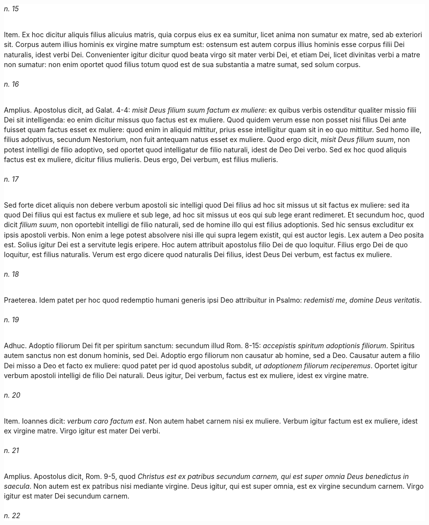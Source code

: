 ###### n. 15
Item. Ex hoc dicitur aliquis filius alicuius matris, quia corpus eius ex ea sumitur, licet anima non sumatur ex matre, sed ab exteriori sit. Corpus autem illius hominis ex virgine matre sumptum est: ostensum est autem corpus illius hominis esse corpus filii Dei naturalis, idest verbi Dei. Convenienter igitur dicitur quod beata virgo sit mater verbi Dei, et etiam Dei, licet divinitas verbi a matre non sumatur: non enim oportet quod filius totum quod est de sua substantia a matre sumat, sed solum corpus.

###### n. 16
Amplius. Apostolus dicit, ad Galat. 4-4: *misit Deus filium suum factum ex muliere*: ex quibus verbis ostenditur qualiter missio filii Dei sit intelligenda: eo enim dicitur missus quo factus est ex muliere. Quod quidem verum esse non posset nisi filius Dei ante fuisset quam factus esset ex muliere: quod enim in aliquid mittitur, prius esse intelligitur quam sit in eo quo mittitur. Sed homo ille, filius adoptivus, secundum Nestorium, non fuit antequam natus esset ex muliere. Quod ergo dicit, *misit Deus filium suum*, non potest intelligi de filio adoptivo, sed oportet quod intelligatur de filio naturali, idest de Deo Dei verbo. Sed ex hoc quod aliquis factus est ex muliere, dicitur filius mulieris. Deus ergo, Dei verbum, est filius mulieris.

###### n. 17
Sed forte dicet aliquis non debere verbum apostoli sic intelligi quod Dei filius ad hoc sit missus ut sit factus ex muliere: sed ita quod Dei filius qui est factus ex muliere et sub lege, ad hoc sit missus ut eos qui sub lege erant redimeret. Et secundum hoc, quod dicit *filium suum*, non oportebit intelligi de filio naturali, sed de homine illo qui est filius adoptionis. Sed hic sensus excluditur ex ipsis apostoli verbis. Non enim a lege potest absolvere nisi ille qui supra legem existit, qui est auctor legis. Lex autem a Deo posita est. Solius igitur Dei est a servitute legis eripere. Hoc autem attribuit apostolus filio Dei de quo loquitur. Filius ergo Dei de quo loquitur, est filius naturalis. Verum est ergo dicere quod naturalis Dei filius, idest Deus Dei verbum, est factus ex muliere.

###### n. 18
Praeterea. Idem patet per hoc quod redemptio humani generis ipsi Deo attribuitur in Psalmo: *redemisti me, domine Deus veritatis*.

###### n. 19
Adhuc. Adoptio filiorum Dei fit per spiritum sanctum: secundum illud Rom. 8-15: *accepistis spiritum adoptionis filiorum*. Spiritus autem sanctus non est donum hominis, sed Dei. Adoptio ergo filiorum non causatur ab homine, sed a Deo. Causatur autem a filio Dei misso a Deo et facto ex muliere: quod patet per id quod apostolus subdit, *ut adoptionem filiorum reciperemus*. Oportet igitur verbum apostoli intelligi de filio Dei naturali. Deus igitur, Dei verbum, factus est ex muliere, idest ex virgine matre.

###### n. 20
Item. Ioannes dicit: *verbum caro factum est*. Non autem habet carnem nisi ex muliere. Verbum igitur factum est ex muliere, idest ex virgine matre. Virgo igitur est mater Dei verbi.

###### n. 21
Amplius. Apostolus dicit, Rom. 9-5, quod *Christus est ex patribus secundum carnem, qui est super omnia Deus benedictus in saecula*. Non autem est ex patribus nisi mediante virgine. Deus igitur, qui est super omnia, est ex virgine secundum carnem. Virgo igitur est mater Dei secundum carnem.

###### n. 22